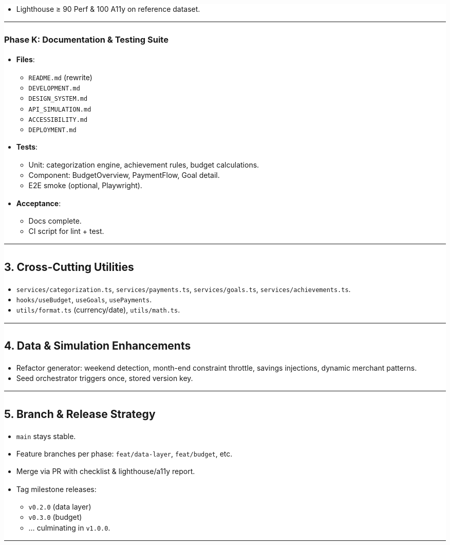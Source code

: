   * Lighthouse ≥ 90 Perf & 100 A11y on reference dataset.

---

### Phase K: Documentation & Testing Suite

* **Files**:

  * `README.md` (rewrite)
  * `DEVELOPMENT.md`
  * `DESIGN_SYSTEM.md`
  * `API_SIMULATION.md`
  * `ACCESSIBILITY.md`
  * `DEPLOYMENT.md`
* **Tests**:

  * Unit: categorization engine, achievement rules, budget calculations.
  * Component: BudgetOverview, PaymentFlow, Goal detail.
  * E2E smoke (optional, Playwright).
* **Acceptance**:

  * Docs complete.
  * CI script for lint + test.

---

## 3. Cross-Cutting Utilities

* `services/categorization.ts`, `services/payments.ts`, `services/goals.ts`, `services/achievements.ts`.
* `hooks/useBudget`, `useGoals`, `usePayments`.
* `utils/format.ts` (currency/date), `utils/math.ts`.

---

## 4. Data & Simulation Enhancements

* Refactor generator: weekend detection, month-end constraint throttle, savings injections, dynamic merchant patterns.
* Seed orchestrator triggers once, stored version key.

---

## 5. Branch & Release Strategy

* `main` stays stable.
* Feature branches per phase: `feat/data-layer`, `feat/budget`, etc.
* Merge via PR with checklist & lighthouse/a11y report.
* Tag milestone releases:

  * `v0.2.0` (data layer)
  * `v0.3.0` (budget)
  * … culminating in `v1.0.0`.

---